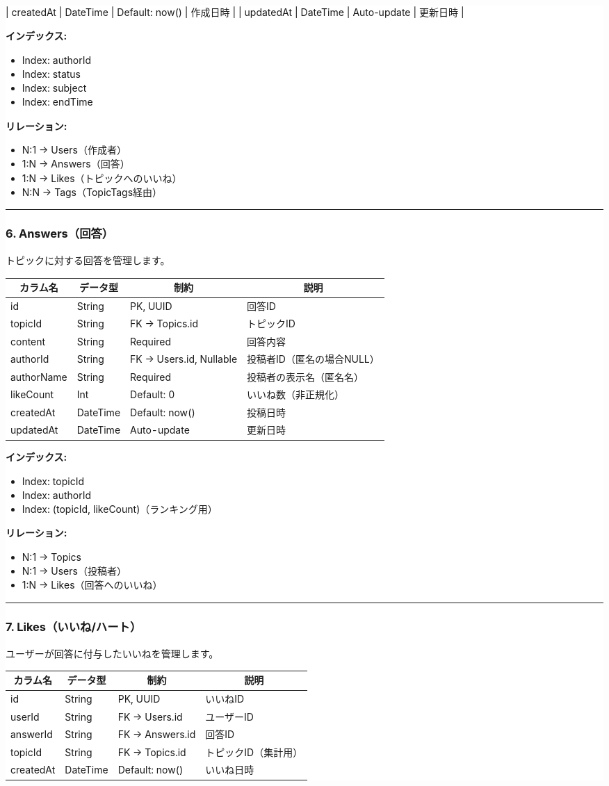 | createdAt | DateTime | Default: now() | 作成日時 |
| updatedAt | DateTime | Auto-update | 更新日時 |

**インデックス:**
- Index: authorId
- Index: status
- Index: subject
- Index: endTime

**リレーション:**
- N:1 → Users（作成者）
- 1:N → Answers（回答）
- 1:N → Likes（トピックへのいいね）
- N:N → Tags（TopicTags経由）

---

### 6. Answers（回答）
トピックに対する回答を管理します。

| カラム名 | データ型 | 制約 | 説明 |
|---------|---------|------|------|
| id | String | PK, UUID | 回答ID |
| topicId | String | FK → Topics.id | トピックID |
| content | String | Required | 回答内容 |
| authorId | String | FK → Users.id, Nullable | 投稿者ID（匿名の場合NULL） |
| authorName | String | Required | 投稿者の表示名（匿名名） |
| likeCount | Int | Default: 0 | いいね数（非正規化） |
| createdAt | DateTime | Default: now() | 投稿日時 |
| updatedAt | DateTime | Auto-update | 更新日時 |

**インデックス:**
- Index: topicId
- Index: authorId
- Index: (topicId, likeCount)（ランキング用）

**リレーション:**
- N:1 → Topics
- N:1 → Users（投稿者）
- 1:N → Likes（回答へのいいね）

---

### 7. Likes（いいね/ハート）
ユーザーが回答に付与したいいねを管理します。

| カラム名 | データ型 | 制約 | 説明 |
|---------|---------|------|------|
| id | String | PK, UUID | いいねID |
| userId | String | FK → Users.id | ユーザーID |
| answerId | String | FK → Answers.id | 回答ID |
| topicId | String | FK → Topics.id | トピックID（集計用） |
| createdAt | DateTime | Default: now() | いいね日時 |
